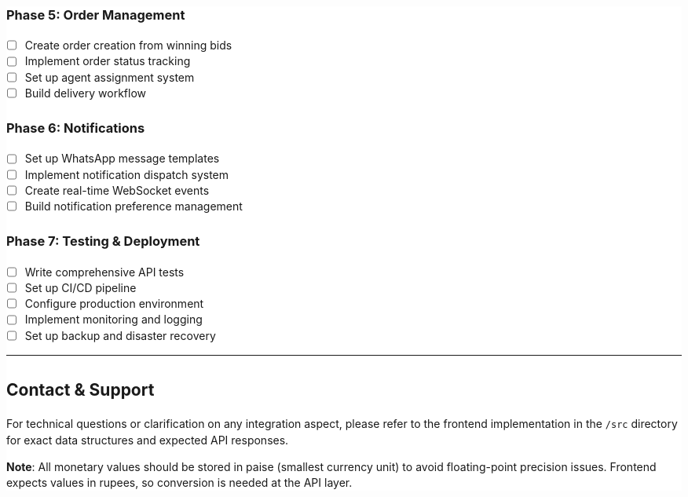 ### Phase 5: Order Management
- [ ] Create order creation from winning bids
- [ ] Implement order status tracking
- [ ] Set up agent assignment system
- [ ] Build delivery workflow

### Phase 6: Notifications
- [ ] Set up WhatsApp message templates
- [ ] Implement notification dispatch system
- [ ] Create real-time WebSocket events
- [ ] Build notification preference management

### Phase 7: Testing & Deployment
- [ ] Write comprehensive API tests
- [ ] Set up CI/CD pipeline
- [ ] Configure production environment
- [ ] Implement monitoring and logging
- [ ] Set up backup and disaster recovery

---

## Contact & Support

For technical questions or clarification on any integration aspect, please refer to the frontend implementation in the `/src` directory for exact data structures and expected API responses.

**Note**: All monetary values should be stored in paise (smallest currency unit) to avoid floating-point precision issues. Frontend expects values in rupees, so conversion is needed at the API layer. 